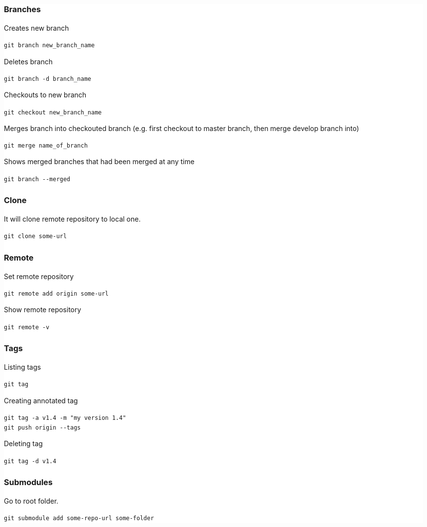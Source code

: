 ### Branches

Creates new branch

    git branch new_branch_name

Deletes branch

    git branch -d branch_name

Checkouts to new branch

    git checkout new_branch_name

Merges branch into checkouted branch (e.g. first checkout to master
branch, then merge develop branch into)

    git merge name_of_branch

Shows merged branches that had been merged at any time

    git branch --merged

### Clone

It will clone remote repository to local one.

    git clone some-url

### Remote

Set remote repository

    git remote add origin some-url

Show remote repository

    git remote -v

### Tags

Listing tags

    git tag

Creating annotated tag

    git tag -a v1.4 -m "my version 1.4"
    git push origin --tags

Deleting tag

    git tag -d v1.4

### Submodules

Go to root folder.

    git submodule add some-repo-url some-folder

